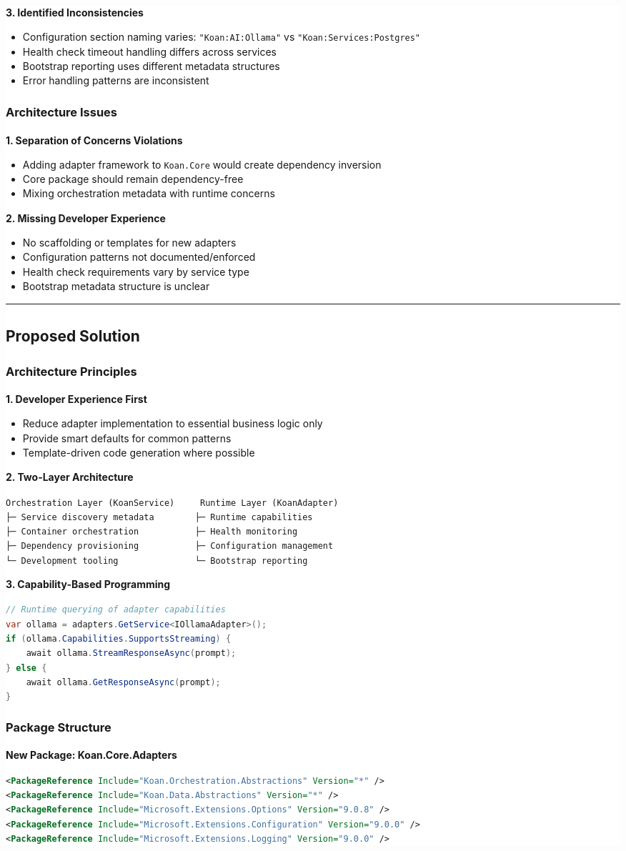 **3. Identified Inconsistencies**
- Configuration section naming varies: `"Koan:AI:Ollama"` vs `"Koan:Services:Postgres"`
- Health check timeout handling differs across services
- Bootstrap reporting uses different metadata structures
- Error handling patterns are inconsistent

### Architecture Issues

**1. Separation of Concerns Violations**
- Adding adapter framework to `Koan.Core` would create dependency inversion
- Core package should remain dependency-free
- Mixing orchestration metadata with runtime concerns

**2. Missing Developer Experience**
- No scaffolding or templates for new adapters
- Configuration patterns not documented/enforced
- Health check requirements vary by service type
- Bootstrap metadata structure is unclear

---

## Proposed Solution

### Architecture Principles

**1. Developer Experience First**
- Reduce adapter implementation to essential business logic only
- Provide smart defaults for common patterns
- Template-driven code generation where possible

**2. Two-Layer Architecture**
```
Orchestration Layer (KoanService)     Runtime Layer (KoanAdapter)
├─ Service discovery metadata        ├─ Runtime capabilities
├─ Container orchestration           ├─ Health monitoring
├─ Dependency provisioning           ├─ Configuration management
└─ Development tooling               └─ Bootstrap reporting
```

**3. Capability-Based Programming**
```csharp
// Runtime querying of adapter capabilities
var ollama = adapters.GetService<IOllamaAdapter>();
if (ollama.Capabilities.SupportsStreaming) {
    await ollama.StreamResponseAsync(prompt);
} else {
    await ollama.GetResponseAsync(prompt);
}
```

### Package Structure

**New Package: Koan.Core.Adapters**
```xml
<PackageReference Include="Koan.Orchestration.Abstractions" Version="*" />
<PackageReference Include="Koan.Data.Abstractions" Version="*" />
<PackageReference Include="Microsoft.Extensions.Options" Version="9.0.8" />
<PackageReference Include="Microsoft.Extensions.Configuration" Version="9.0.0" />
<PackageReference Include="Microsoft.Extensions.Logging" Version="9.0.0" />
```

